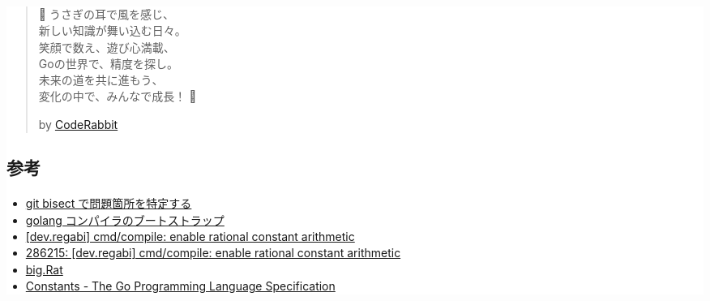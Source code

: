 > 🐇 うさぎの耳で風を感じ、\
> 新しい知識が舞い込む日々。\
> 笑顔で数え、遊び心満載、\
> Goの世界で、精度を探し。\
> 未来の道を共に進もう、\
> 変化の中で、みんなで成長！ 🌟
>
> by [CodeRabbit](https://coderabbit.ai/)

## 参考

- [git bisect で問題箇所を特定する](https://qiita.com/usamik26/items/cce867b3b139ea5568a6)
- [golang コンパイラのブートストラップ](https://zenn.dev/mtmatma/articles/bea380d94cad4c)
- [[dev.regabi] cmd/compile: enable rational constant arithmetic](https://github.com/golang/go/commit/6a4739ccc5198449d58d2e90a040c4fb908b3cb0)
- [286215: [dev.regabi] cmd/compile: enable rational constant arithmetic](https://go-review.googlesource.com/c/go/+/286215)
- [big.Rat](https://pkg.go.dev/math/big#Rat)
- [Constants - The Go Programming Language Specification](https://go.dev/ref/spec#Constants)

